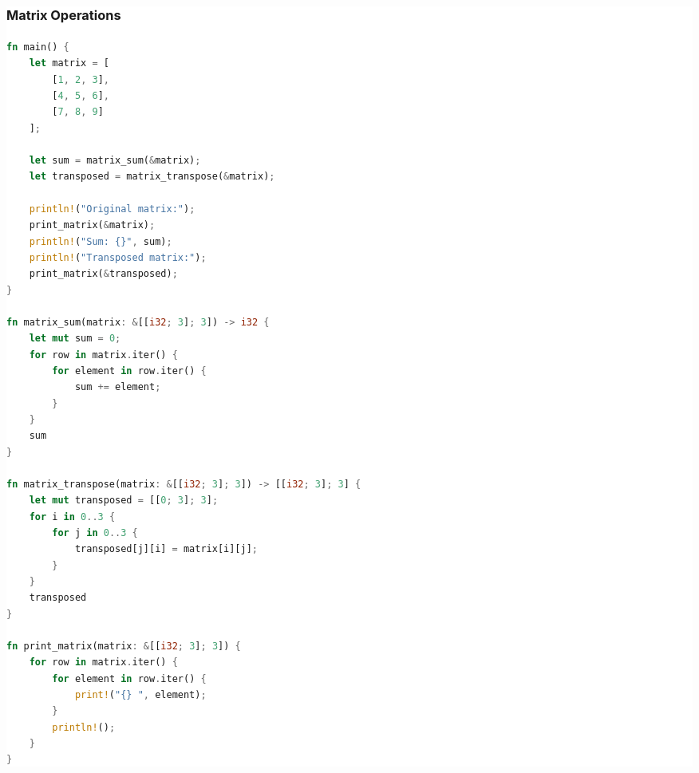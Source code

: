 ```rust
```

### Matrix Operations

```rust
fn main() {
    let matrix = [
        [1, 2, 3],
        [4, 5, 6],
        [7, 8, 9]
    ];

    let sum = matrix_sum(&matrix);
    let transposed = matrix_transpose(&matrix);

    println!("Original matrix:");
    print_matrix(&matrix);
    println!("Sum: {}", sum);
    println!("Transposed matrix:");
    print_matrix(&transposed);
}

fn matrix_sum(matrix: &[[i32; 3]; 3]) -> i32 {
    let mut sum = 0;
    for row in matrix.iter() {
        for element in row.iter() {
            sum += element;
        }
    }
    sum
}

fn matrix_transpose(matrix: &[[i32; 3]; 3]) -> [[i32; 3]; 3] {
    let mut transposed = [[0; 3]; 3];
    for i in 0..3 {
        for j in 0..3 {
            transposed[j][i] = matrix[i][j];
        }
    }
    transposed
}

fn print_matrix(matrix: &[[i32; 3]; 3]) {
    for row in matrix.iter() {
        for element in row.iter() {
            print!("{} ", element);
        }
        println!();
    }
}
```
